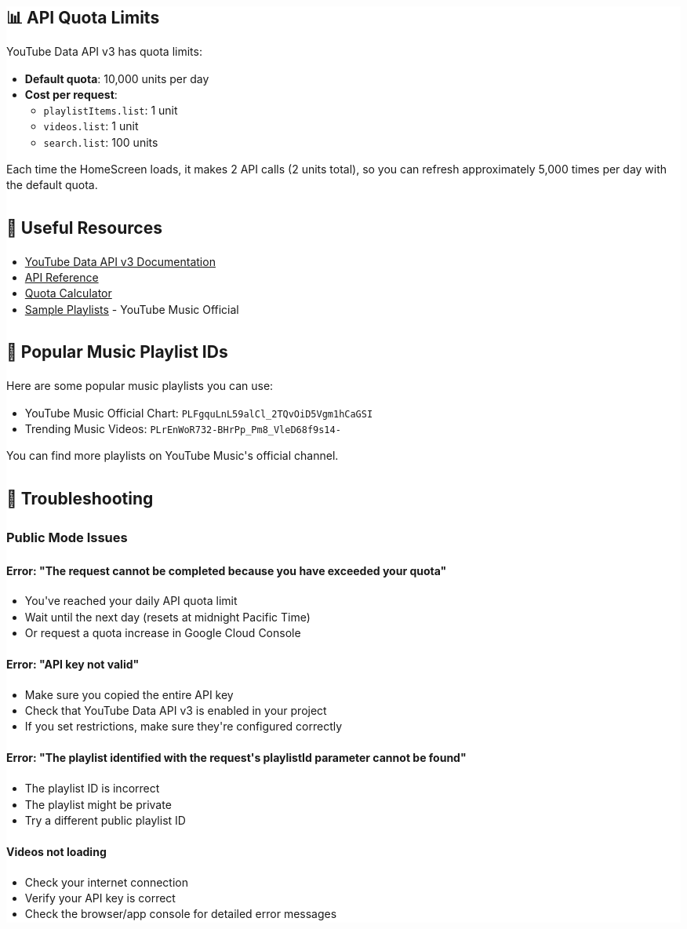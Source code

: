 ## 📊 API Quota Limits

YouTube Data API v3 has quota limits:
- **Default quota**: 10,000 units per day
- **Cost per request**:
  - `playlistItems.list`: 1 unit
  - `videos.list`: 1 unit
  - `search.list`: 100 units

Each time the HomeScreen loads, it makes 2 API calls (2 units total), so you can refresh approximately 5,000 times per day with the default quota.

## 🔗 Useful Resources

- [YouTube Data API v3 Documentation](https://developers.google.com/youtube/v3)
- [API Reference](https://developers.google.com/youtube/v3/docs)
- [Quota Calculator](https://developers.google.com/youtube/v3/determine_quota_cost)
- [Sample Playlists](https://www.youtube.com/channel/UC-9-kyTW8ZkZNDHQJ6FgpwQ/playlists) - YouTube Music Official

## 🎵 Popular Music Playlist IDs

Here are some popular music playlists you can use:
- YouTube Music Official Chart: `PLFgquLnL59alCl_2TQvOiD5Vgm1hCaGSI`
- Trending Music Videos: `PLrEnWoR732-BHrPp_Pm8_VleD68f9s14-`

You can find more playlists on YouTube Music's official channel.

## 🚨 Troubleshooting

### Public Mode Issues

#### Error: "The request cannot be completed because you have exceeded your quota"
- You've reached your daily API quota limit
- Wait until the next day (resets at midnight Pacific Time)
- Or request a quota increase in Google Cloud Console

#### Error: "API key not valid"
- Make sure you copied the entire API key
- Check that YouTube Data API v3 is enabled in your project
- If you set restrictions, make sure they're configured correctly

#### Error: "The playlist identified with the request's playlistId parameter cannot be found"
- The playlist ID is incorrect
- The playlist might be private
- Try a different public playlist ID

#### Videos not loading
- Check your internet connection
- Verify your API key is correct
- Check the browser/app console for detailed error messages
